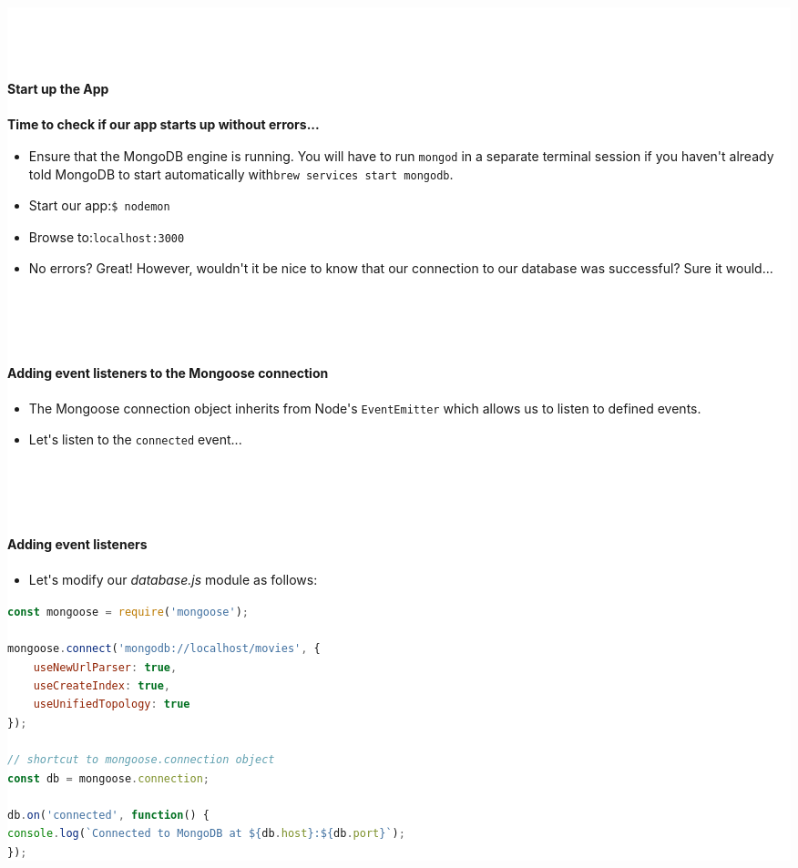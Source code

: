 <br>
<br>
<br>




#### Start up the App 

**Time to check if our app starts up without errors...**

- Ensure that the MongoDB engine is running. You will have to run `mongod` in a separate terminal session if you haven't already told MongoDB to start automatically with`brew services start mongodb`.



- Start our app:`$ nodemon`

- Browse to:`localhost:3000`

- No errors? Great!  However, wouldn't it be nice to know that our connection to our database was successful?  Sure it would...

<br>
<br>
<br>





#### Adding event listeners to the Mongoose connection


- The Mongoose connection object inherits from Node's `EventEmitter` which allows us to listen to defined events.

- Let's listen to the `connected` event...


<br>
<br>
<br>





#### Adding event listeners 

- Let's modify our _database.js_ module as follows:

```javascript
const mongoose = require('mongoose');

mongoose.connect('mongodb://localhost/movies', {
  	useNewUrlParser: true, 
  	useCreateIndex: true, 
  	useUnifiedTopology: true
});

// shortcut to mongoose.connection object
const db = mongoose.connection;

db.on('connected', function() {
console.log(`Connected to MongoDB at ${db.host}:${db.port}`);
});

```
